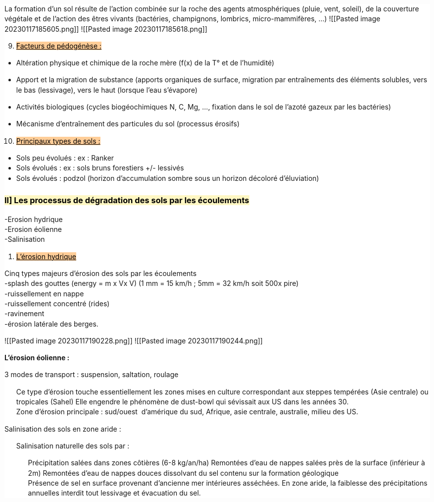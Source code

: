 La formation d’un sol résulte de l’action combinée sur la roche des agents atmosphériques (pluie, vent, soleil), de la couverture végétale et de l’action des êtres vivants (bactéries, champignons, lombrics, micro-mammifères, …)
![[Pasted image 20230117185605.png]]
![[Pasted image 20230117185618.png]]
  

9) <mark style="background: #FFB361A6;"><u>Facteurs de pédogénèse :</u></mark>

- Altération physique et chimique de la roche mère (f(x) de la T° et de l’humidité)

- Apport et la migration de substance (apports organiques de surface, migration par entraînements des éléments solubles, vers le bas (lessivage), vers le haut (lorsque l’eau s’évapore)

- Activités biologiques (cycles biogéochimiques N, C, Mg, …, fixation dans le sol de l’azoté gazeux par les bactéries)

- Mécanisme d’entraînement des particules du sol (processus érosifs)

10) <mark style="background: #FFB361A6;"><u>Principaux types de sols :</u></mark>

- Sols peu évolués : ex : Ranker  
- Sols évolués : ex : sols bruns forestiers +/- lessivés  
- Sols évolués : podzol (horizon d’accumulation sombre sous un horizon décoloré d’éluviation)  
  

### <mark style="background: #FFF3A3A6;">II] Les processus de dégradation des sols par les écoulements</mark>

-Erosion hydrique  
-Erosion éolienne  
-Salinisation  
  
1) <mark style="background: #FFB361A6;"><u>L’érosion hydrique</u></mark>  
  
Cinq types majeurs d’érosion des sols par les écoulements  
-splash des gouttes (energy = m x Vx V) (1 mm = 15 km/h ; 5mm = 32 km/h soit 500x pire)  
-ruissellement en nappe  
-ruissellement concentré (rides)  
-ravinement  
-érosion latérale des berges.

![[Pasted image 20230117190228.png]]
 ![[Pasted image 20230117190244.png]]


**L’érosion éolienne :**

3 modes de transport : suspension, saltation, roulage
<ul>Ce type d’érosion touche essentiellement les zones mises en culture correspondant aux steppes tempérées (Asie centrale) ou tropicales (Sahel)  
Elle engendre le phénomène de dust-bowl qui sévissait aux US dans les années 30. <br>
Zone d’érosion principale : sud/ouest  d’amérique du sud, Afrique, asie centrale, australie, milieu des US.</ul>

Salinisation des sols en zone aride :
<ul>Salinisation naturelle des sols par :  
<ul>Précipitation salées dans zones côtières (6-8 kg/an/ha)  
Remontées d’eau de nappes salées près de la surface (inférieur à 2m)  
Remontées d’eau de nappes douces dissolvant du sel contenu sur la formation géologique <br>
Présence de sel en surface provenant d’ancienne mer intérieures asséchées.  
En zone aride, la faiblesse des précipitations annuelles interdit tout lessivage et évacuation du sel.</ul>
